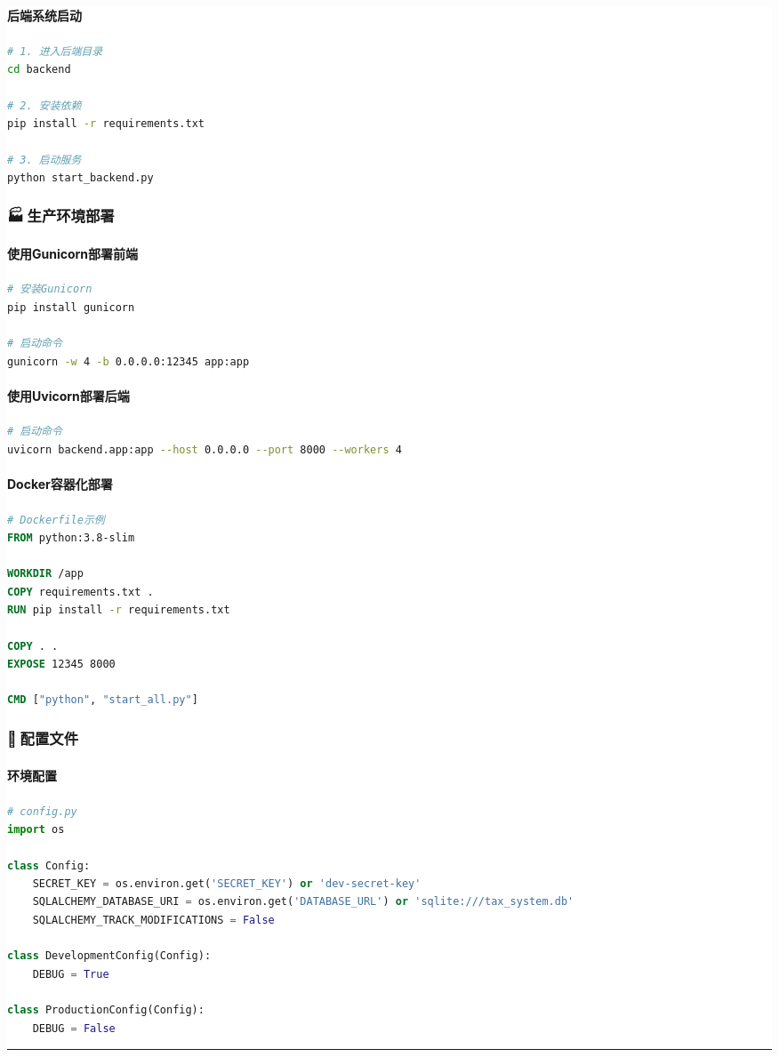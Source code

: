 #### 后端系统启动
```bash
# 1. 进入后端目录
cd backend

# 2. 安装依赖
pip install -r requirements.txt

# 3. 启动服务
python start_backend.py
```

### 🏭 生产环境部署

#### 使用Gunicorn部署前端
```bash
# 安装Gunicorn
pip install gunicorn

# 启动命令
gunicorn -w 4 -b 0.0.0.0:12345 app:app
```

#### 使用Uvicorn部署后端
```bash
# 启动命令
uvicorn backend.app:app --host 0.0.0.0 --port 8000 --workers 4
```

#### Docker容器化部署
```dockerfile
# Dockerfile示例
FROM python:3.8-slim

WORKDIR /app
COPY requirements.txt .
RUN pip install -r requirements.txt

COPY . .
EXPOSE 12345 8000

CMD ["python", "start_all.py"]
```

### 🔧 配置文件

#### 环境配置
```python
# config.py
import os

class Config:
    SECRET_KEY = os.environ.get('SECRET_KEY') or 'dev-secret-key'
    SQLALCHEMY_DATABASE_URI = os.environ.get('DATABASE_URL') or 'sqlite:///tax_system.db'
    SQLALCHEMY_TRACK_MODIFICATIONS = False
    
class DevelopmentConfig(Config):
    DEBUG = True
    
class ProductionConfig(Config):
    DEBUG = False
```

---